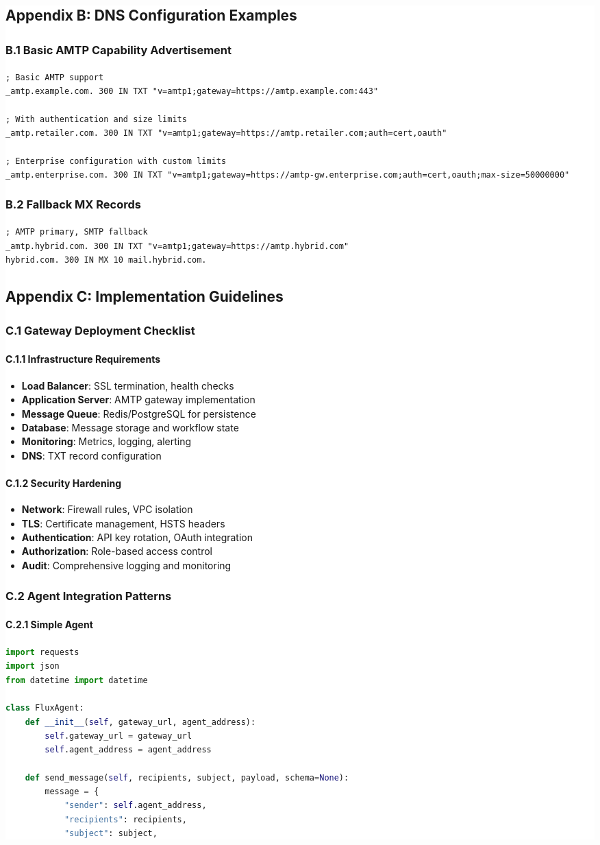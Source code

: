 ## Appendix B: DNS Configuration Examples

### B.1 Basic AMTP Capability Advertisement

```dns
; Basic AMTP support
_amtp.example.com. 300 IN TXT "v=amtp1;gateway=https://amtp.example.com:443"

; With authentication and size limits
_amtp.retailer.com. 300 IN TXT "v=amtp1;gateway=https://amtp.retailer.com;auth=cert,oauth"

; Enterprise configuration with custom limits
_amtp.enterprise.com. 300 IN TXT "v=amtp1;gateway=https://amtp-gw.enterprise.com;auth=cert,oauth;max-size=50000000"
```

### B.2 Fallback MX Records

```dns
; AMTP primary, SMTP fallback
_amtp.hybrid.com. 300 IN TXT "v=amtp1;gateway=https://amtp.hybrid.com"
hybrid.com. 300 IN MX 10 mail.hybrid.com.
```

## Appendix C: Implementation Guidelines

### C.1 Gateway Deployment Checklist

#### C.1.1 Infrastructure Requirements

- **Load Balancer**: SSL termination, health checks
- **Application Server**: AMTP gateway implementation
- **Message Queue**: Redis/PostgreSQL for persistence  
- **Database**: Message storage and workflow state
- **Monitoring**: Metrics, logging, alerting
- **DNS**: TXT record configuration

#### C.1.2 Security Hardening

- **Network**: Firewall rules, VPC isolation
- **TLS**: Certificate management, HSTS headers
- **Authentication**: API key rotation, OAuth integration
- **Authorization**: Role-based access control
- **Audit**: Comprehensive logging and monitoring

### C.2 Agent Integration Patterns

#### C.2.1 Simple Agent

```python
import requests
import json
from datetime import datetime

class FluxAgent:
    def __init__(self, gateway_url, agent_address):
        self.gateway_url = gateway_url
        self.agent_address = agent_address
    
    def send_message(self, recipients, subject, payload, schema=None):
        message = {
            "sender": self.agent_address,
            "recipients": recipients,
            "subject": subject,
```